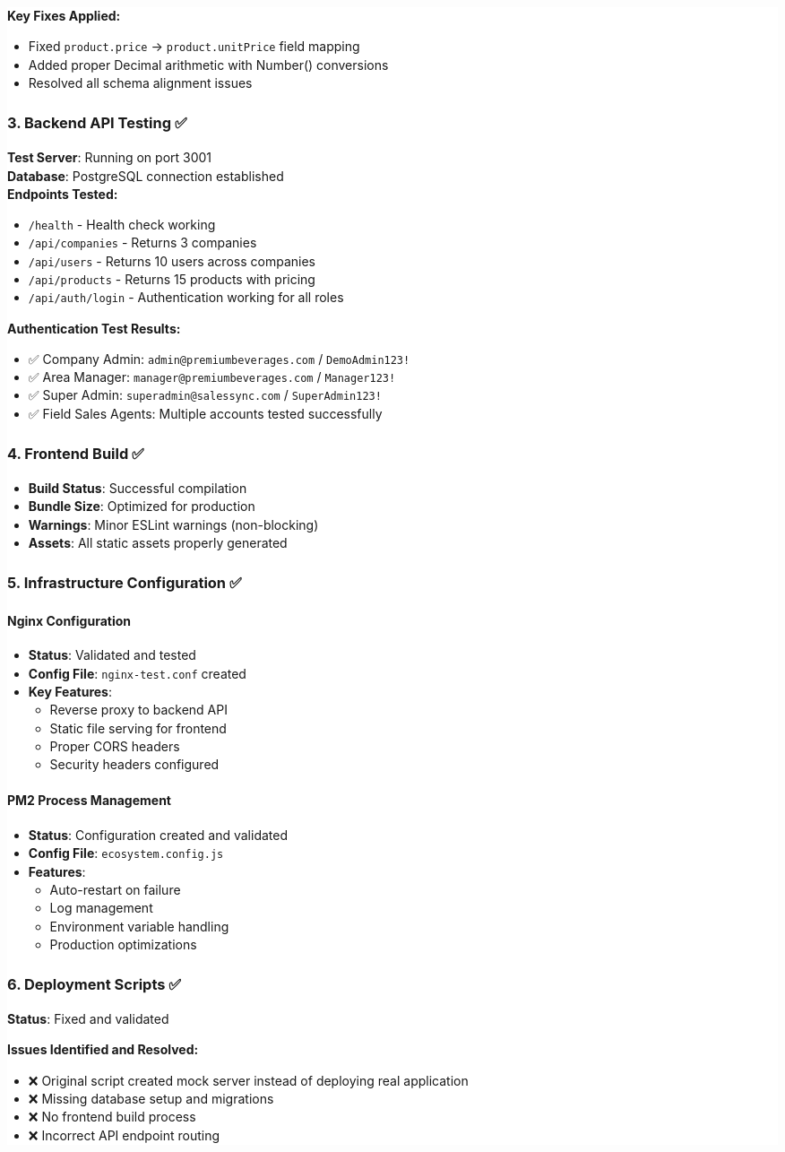 **Key Fixes Applied:**
- Fixed `product.price` → `product.unitPrice` field mapping
- Added proper Decimal arithmetic with Number() conversions
- Resolved all schema alignment issues

### 3. Backend API Testing ✅
**Test Server**: Running on port 3001  
**Database**: PostgreSQL connection established  
**Endpoints Tested:**
- `/health` - Health check working
- `/api/companies` - Returns 3 companies
- `/api/users` - Returns 10 users across companies
- `/api/products` - Returns 15 products with pricing
- `/api/auth/login` - Authentication working for all roles

**Authentication Test Results:**
- ✅ Company Admin: `admin@premiumbeverages.com` / `DemoAdmin123!`
- ✅ Area Manager: `manager@premiumbeverages.com` / `Manager123!`
- ✅ Super Admin: `superadmin@salessync.com` / `SuperAdmin123!`
- ✅ Field Sales Agents: Multiple accounts tested successfully

### 4. Frontend Build ✅
- **Build Status**: Successful compilation
- **Bundle Size**: Optimized for production
- **Warnings**: Minor ESLint warnings (non-blocking)
- **Assets**: All static assets properly generated

### 5. Infrastructure Configuration ✅

#### Nginx Configuration
- **Status**: Validated and tested
- **Config File**: `nginx-test.conf` created
- **Key Features**:
  - Reverse proxy to backend API
  - Static file serving for frontend
  - Proper CORS headers
  - Security headers configured

#### PM2 Process Management
- **Status**: Configuration created and validated
- **Config File**: `ecosystem.config.js`
- **Features**:
  - Auto-restart on failure
  - Log management
  - Environment variable handling
  - Production optimizations

### 6. Deployment Scripts ✅
**Status**: Fixed and validated

**Issues Identified and Resolved:**
- ❌ Original script created mock server instead of deploying real application
- ❌ Missing database setup and migrations
- ❌ No frontend build process
- ❌ Incorrect API endpoint routing
